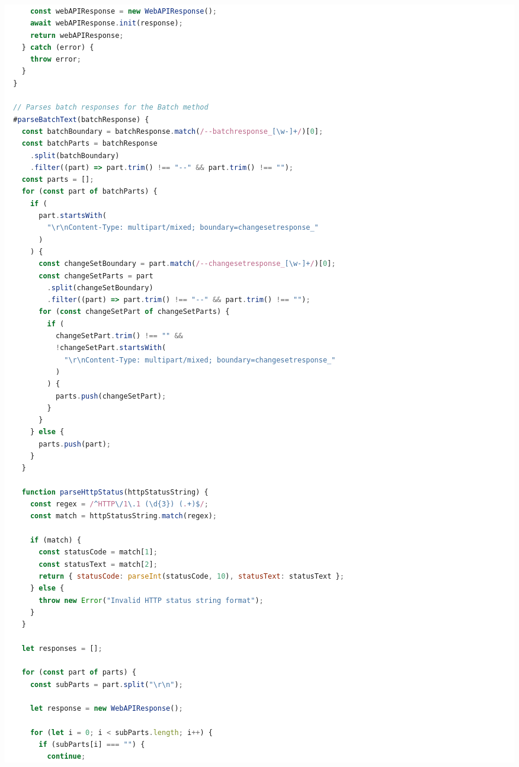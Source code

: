 ```javascript
      const webAPIResponse = new WebAPIResponse();
      await webAPIResponse.init(response);
      return webAPIResponse;
    } catch (error) {
      throw error;
    }
  }

  // Parses batch responses for the Batch method
  #parseBatchText(batchResponse) {
    const batchBoundary = batchResponse.match(/--batchresponse_[\w-]+/)[0];
    const batchParts = batchResponse
      .split(batchBoundary)
      .filter((part) => part.trim() !== "--" && part.trim() !== "");
    const parts = [];
    for (const part of batchParts) {
      if (
        part.startsWith(
          "\r\nContent-Type: multipart/mixed; boundary=changesetresponse_"
        )
      ) {
        const changeSetBoundary = part.match(/--changesetresponse_[\w-]+/)[0];
        const changeSetParts = part
          .split(changeSetBoundary)
          .filter((part) => part.trim() !== "--" && part.trim() !== "");
        for (const changeSetPart of changeSetParts) {
          if (
            changeSetPart.trim() !== "" &&
            !changeSetPart.startsWith(
              "\r\nContent-Type: multipart/mixed; boundary=changesetresponse_"
            )
          ) {
            parts.push(changeSetPart);
          }
        }
      } else {
        parts.push(part);
      }
    }

    function parseHttpStatus(httpStatusString) {
      const regex = /^HTTP\/1\.1 (\d{3}) (.+)$/;
      const match = httpStatusString.match(regex);

      if (match) {
        const statusCode = match[1];
        const statusText = match[2];
        return { statusCode: parseInt(statusCode, 10), statusText: statusText };
      } else {
        throw new Error("Invalid HTTP status string format");
      }
    }

    let responses = [];

    for (const part of parts) {
      const subParts = part.split("\r\n");

      let response = new WebAPIResponse();

      for (let i = 0; i < subParts.length; i++) {
        if (subParts[i] === "") {
          continue;
```